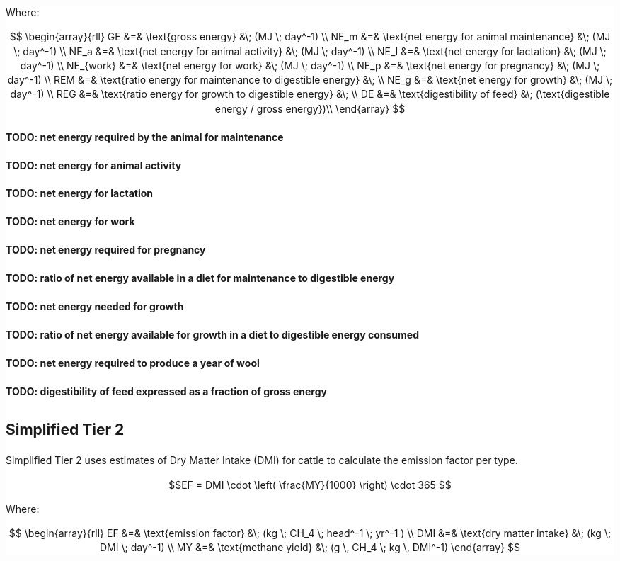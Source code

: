 Where:


$$
\begin{array}{rll}
GE &=& \text{gross energy} &\; (MJ \; day^-1) \\
NE_m &=& \text{net energy for animal maintenance} &\; (MJ \; day^-1) \\
NE_a &=& \text{net energy for animal activity} &\; (MJ \; day^-1) \\
NE_l &=& \text{net energy for lactation} &\; (MJ \; day^-1) \\
NE_{work} &=& \text{net energy for work} &\; (MJ \; day^-1) \\
NE_p &=& \text{net energy for pregnancy} &\; (MJ \; day^-1) \\
REM &=& \text{ratio energy for maintenance to digestible energy} &\; \\
NE_g &=& \text{net energy for growth} &\; (MJ \; day^-1) \\
REG &=& \text{ratio energy for growth to digestible energy} &\; \\
DE &=& \text{digestibility of feed} &\; (\text{digestible energy / gross energy})\\
\end{array}
$$


#### TODO: net energy required by the animal for maintenance
#### TODO: net energy for animal activity
#### TODO: net energy for lactation
#### TODO: net energy for work
#### TODO: net energy required for pregnancy
#### TODO: ratio of net energy available in a diet for maintenance to digestible energy
#### TODO:  net energy needed for growth
#### TODO: ratio of net energy available for growth in a diet to digestible energy consumed
#### TODO: net energy required to produce a year of wool
#### TODO: digestibility of feed expressed as a fraction of gross energy


## Simplified Tier 2

Simplified Tier 2 uses estimates of Dry Matter Intake (DMI) for cattle to calculate the emission factor per type.



$$EF = DMI \cdot \left( \frac{MY}{1000} \right) \cdot 365 $$

Where:


$$
\begin{array}{rll}
EF &=& \text{emission factor} &\; (kg \; CH_4 \; head^-1 \; yr^-1 ) \\
DMI &=& \text{dry matter intake} &\; (kg \; DMI \; day^-1) \\
MY &=& \text{methane yield} &\; (g \, CH_4 \; kg \, DMI^-1)
\end{array}
$$
